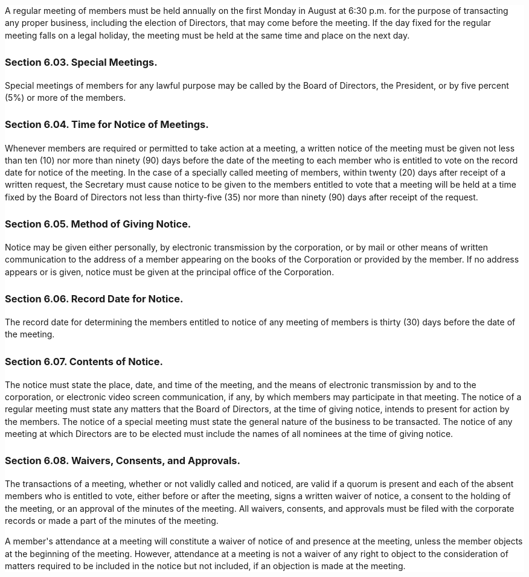 A regular meeting of members must be held annually on the first Monday in August at 6:30 p.m. for the purpose of transacting any proper business, including the election of Directors, that may come before the meeting. If the day fixed for the regular meeting falls on a legal holiday, the meeting must be held at the same time and place on the next day.

### Section 6.03. Special Meetings.

Special meetings of members for any lawful purpose may be called by the Board of Directors, the President, or by five percent (5%) or more of the members.

### Section 6.04. Time for Notice of Meetings.

Whenever members are required or permitted to take action at a meeting, a written notice of the meeting must be given not less than ten (10) nor more than ninety (90) days before the date of the meeting to each member who is entitled to vote on the record date for notice of the meeting. In the case of a specially called meeting of members, within twenty (20) days after receipt of a written request, the Secretary must cause notice to be given to the members entitled to vote that a meeting will be held at a time fixed by the Board of Directors not less than thirty-five (35) nor more than ninety (90) days after receipt of the request.

### Section 6.05. Method of Giving Notice.

Notice may be given either personally, by electronic transmission by the corporation, or by mail or other means of written communication to the address of a member appearing on the books of the Corporation or provided by the member. If no address appears or is given, notice must be given at the principal office of the Corporation.

### Section 6.06. Record Date for Notice.

The record date for determining the members entitled to notice of any meeting of members is thirty (30) days before the date of the meeting.

### Section 6.07. Contents of Notice.

The notice must state the place, date, and time of the meeting, and the means of electronic transmission by and to the corporation, or electronic video screen communication, if any, by which members may participate in that meeting. The notice of a regular meeting must state any matters that the Board of Directors, at the time of giving notice, intends to present for action by the members. The notice of a special meeting must state the general nature of the business to be transacted. The notice of any meeting at which Directors are to be elected must include the names of all nominees at the time of giving notice.

### Section 6.08. Waivers, Consents, and Approvals.

The transactions of a meeting, whether or not validly called and noticed, are valid if a quorum is present and each of the absent members who is entitled to vote, either before or after the meeting, signs a written waiver of notice, a consent to the holding of the meeting, or an approval of the minutes of the meeting. All waivers, consents, and approvals must be filed with the corporate records or made a part of the minutes of the meeting.

A member's attendance at a meeting will constitute a waiver of notice of and presence at the meeting, unless the member objects at the beginning of the meeting. However, attendance at a meeting is not a waiver of any right to object to the consideration of matters required to be included in the notice but not included, if an objection is made at the meeting.
